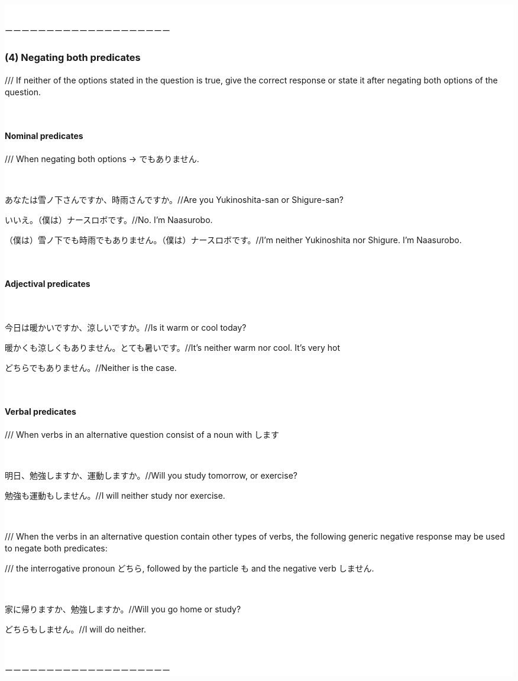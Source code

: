 <br>

ーーーーーーーーーーーーーーーーーーーー

### (4) Negating both predicates

/// If neither of the options stated in the question is true, give the correct response or state it after negating both options of the question.

<br>

#### Nominal predicates 

/// When negating both options -> でもありません.

<br>

あなたは雪ノ下さんですか、時雨さんですか。//Are you Yukinoshita-san or Shigure-san?

いいえ。（僕は）ナースロボです。//No. I’m Naasurobo.

（僕は）雪ノ下でも時雨でもありません。（僕は）ナースロボです。//I’m neither Yukinoshita nor Shigure. I’m Naasurobo.

<br>

#### Adjectival predicates

<br>

今日は暖かいですか、涼しいですか。//Is it warm or cool today?

暖かくも涼しくもありません。とても暑いです。//It’s neither warm nor cool. It’s very hot

どちらでもありません。//Neither is the case.

<br>

#### Verbal predicates

/// When verbs in an alternative question consist of a noun with します

<br>

明日、勉強しますか、運動しますか。//Will you study tomorrow, or exercise?

勉強も運動もしません。//I will neither study nor exercise.

<br>

/// When the verbs in an alternative question contain other types of verbs, the following generic negative response may be used to negate both predicates: 

/// the interrogative pronoun どちら, followed by the particle も and the negative verb しません.

<br>

家に帰りますか、勉強しますか。//Will you go home or study?

どちらもしません。//I will do neither.

<br>

ーーーーーーーーーーーーーーーーーーーー

